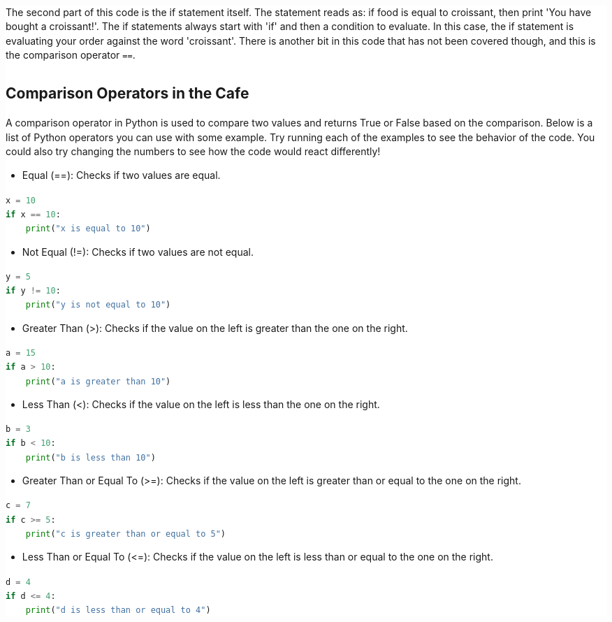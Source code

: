 The second part of this code is the if statement itself. The statement reads as: if food is equal to croissant, then print 'You have bought a croissant!'. The if statements always start with 'if' and then a condition to evaluate. In this case, the if statement is evaluating your order against the word 'croissant'. There is another bit in this code that has not been covered though, and this is the comparison operator `==`. 

## Comparison Operators in the Cafe

A comparison operator in Python is used to compare two values and returns True or False based on the comparison. Below is a list of Python operators you can use with some example. Try running each of the examples to see the behavior of the code. You could also try changing the numbers to see how the code would react differently!

- Equal (==): Checks if two values are equal.
```py
x = 10
if x == 10:
    print("x is equal to 10")
```

- Not Equal (!=): Checks if two values are not equal.
```py
y = 5
if y != 10:
    print("y is not equal to 10")
```

- Greater Than (>): Checks if the value on the left is greater than the one on the right.
```py
a = 15
if a > 10:
    print("a is greater than 10")
```

- Less Than (<): Checks if the value on the left is less than the one on the right.
```py
b = 3
if b < 10:
    print("b is less than 10")
```

- Greater Than or Equal To (>=): Checks if the value on the left is greater than or equal to the one on the right.
```py
c = 7
if c >= 5:
    print("c is greater than or equal to 5")
```

- Less Than or Equal To (<=): Checks if the value on the left is less than or equal to the one on the right.
```py
d = 4
if d <= 4:
    print("d is less than or equal to 4")
```
